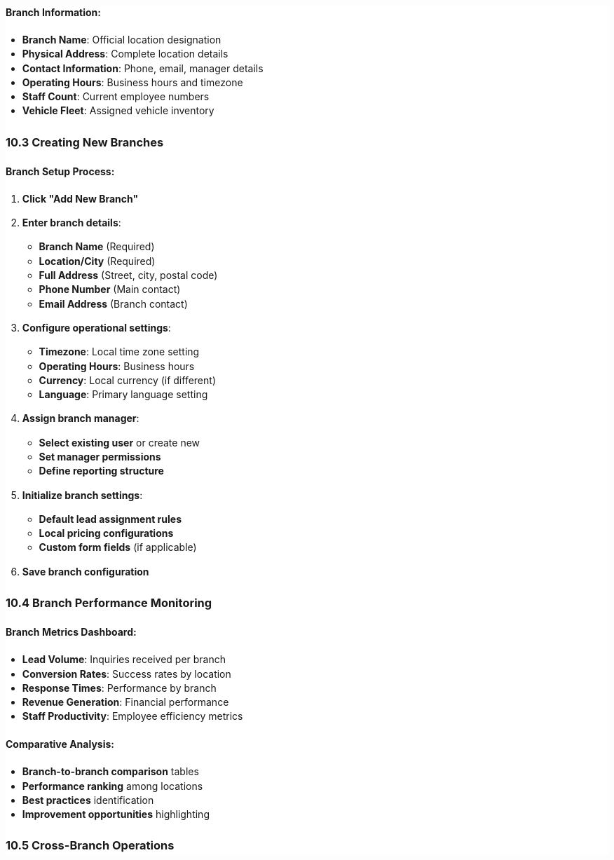 #### Branch Information:
- **Branch Name**: Official location designation
- **Physical Address**: Complete location details
- **Contact Information**: Phone, email, manager details
- **Operating Hours**: Business hours and timezone
- **Staff Count**: Current employee numbers
- **Vehicle Fleet**: Assigned vehicle inventory

### 10.3 Creating New Branches

#### Branch Setup Process:
1. **Click "Add New Branch"**
2. **Enter branch details**:
   - **Branch Name** (Required)
   - **Location/City** (Required)
   - **Full Address** (Street, city, postal code)
   - **Phone Number** (Main contact)
   - **Email Address** (Branch contact)

3. **Configure operational settings**:
   - **Timezone**: Local time zone setting
   - **Operating Hours**: Business hours
   - **Currency**: Local currency (if different)
   - **Language**: Primary language setting

4. **Assign branch manager**:
   - **Select existing user** or create new
   - **Set manager permissions**
   - **Define reporting structure**

5. **Initialize branch settings**:
   - **Default lead assignment rules**
   - **Local pricing configurations**
   - **Custom form fields** (if applicable)

6. **Save branch configuration**

### 10.4 Branch Performance Monitoring

#### Branch Metrics Dashboard:
- **Lead Volume**: Inquiries received per branch
- **Conversion Rates**: Success rates by location
- **Response Times**: Performance by branch
- **Revenue Generation**: Financial performance
- **Staff Productivity**: Employee efficiency metrics

#### Comparative Analysis:
- **Branch-to-branch comparison** tables
- **Performance ranking** among locations
- **Best practices** identification
- **Improvement opportunities** highlighting

### 10.5 Cross-Branch Operations
